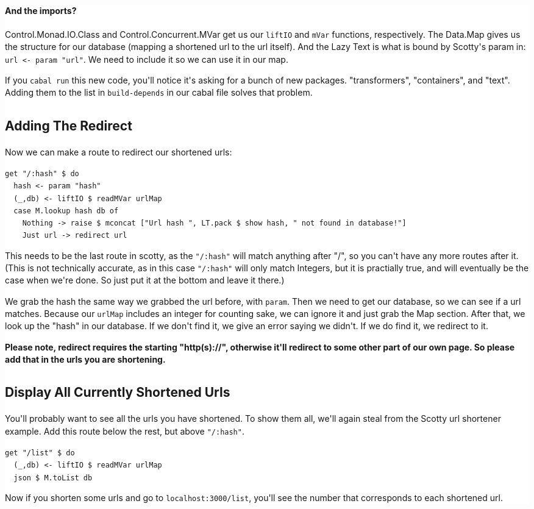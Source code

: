 #### And the imports?

Control.Monad.IO.Class and Control.Concurrent.MVar get us our `liftIO` and `mVar` functions, respectively.
The Data.Map gives us the structure for our database (mapping a shortened url to the url itself).
And the Lazy Text is what is bound by Scotty's param in: `url <- param "url"`.
We need to include it so we can use it in our map.

If you `cabal run` this new code, you'll notice it's asking for a bunch of new packages.
"transformers", "containers", and "text".
Adding them to the list in `build-depends` in our cabal file solves that problem.

## Adding The Redirect

Now we can make a route to redirect our shortened urls:
```
get "/:hash" $ do
  hash <- param "hash"
  (_,db) <- liftIO $ readMVar urlMap
  case M.lookup hash db of
    Nothing -> raise $ mconcat ["Url hash ", LT.pack $ show hash, " not found in database!"]
    Just url -> redirect url
```
This needs to be the last route in scotty, as the `"/:hash"` will match anything after "/", so you can't have any more routes after it.
(This is not technically accurate, as in this case `"/:hash"` will only match Integers, but it is practially true, and will eventually be the case when we're done. So just put it at the bottom and leave it there.)

We grab the hash the same way we grabbed the url before, with `param`.
Then we need to get our database, so we can see if a url matches.
Because our `urlMap` includes an integer for counting sake, we can ignore it and just grab the Map section.
After that, we look up the "hash" in our database.
If we don't find it, we give an error saying we didn't.
If we do find it, we redirect to it.

__Please note, redirect requires the starting "http(s)://", otherwise it'll redirect to some other part of our own page.
So please add that in the urls you are shortening.__

## Display All Currently Shortened Urls

You'll probably want to see all the urls you have shortened.
To show them all, we'll again steal from the Scotty url shortener example.
Add this route below the rest, but above `"/:hash"`.
```
get "/list" $ do
  (_,db) <- liftIO $ readMVar urlMap
  json $ M.toList db
```
Now if you shorten some urls and go to `localhost:3000/list`, you'll see the number that corresponds to each shortened url.
